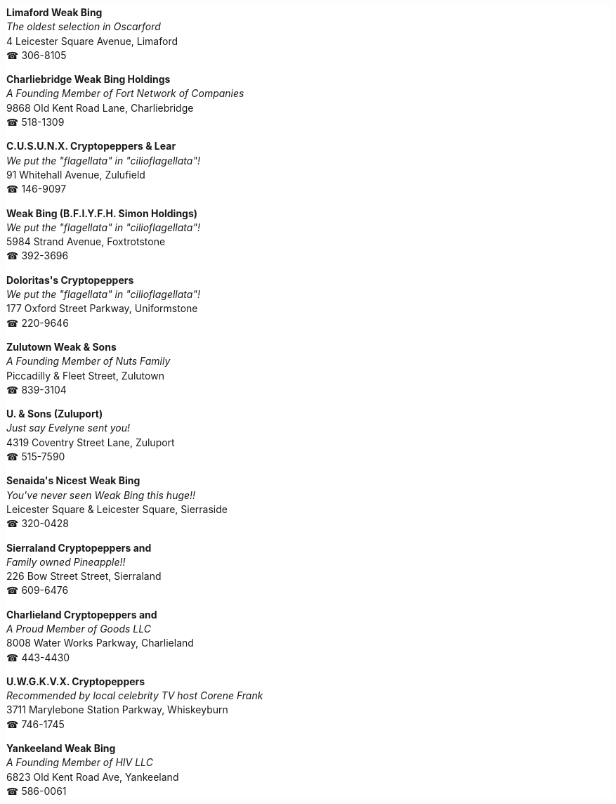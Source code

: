 **Limaford Weak Bing**  
_The oldest selection in Oscarford_  
4 Leicester Square Avenue, Limaford  
☎ 306-8105

**Charliebridge Weak Bing Holdings**  
_A Founding Member of Fort Network of Companies_  
9868 Old Kent Road Lane, Charliebridge  
☎ 518-1309

**C.U.S.U.N.X. Cryptopeppers & Lear**  
_We put the "flagellata" in "cilioflagellata"!_  
91 Whitehall Avenue, Zulufield  
☎ 146-9097

**Weak Bing (B.F.I.Y.F.H. Simon Holdings)**  
_We put the "flagellata" in "cilioflagellata"!_  
5984 Strand Avenue, Foxtrotstone  
☎ 392-3696

**Doloritas's Cryptopeppers**  
_We put the "flagellata" in "cilioflagellata"!_  
177 Oxford Street Parkway, Uniformstone  
☎ 220-9646

**Zulutown Weak & Sons**  
_A Founding Member of Nuts Family_  
Piccadilly & Fleet Street, Zulutown  
☎ 839-3104

**U. & Sons (Zuluport)**  
_Just say Evelyne sent you!_  
4319 Coventry Street Lane, Zuluport  
☎ 515-7590

**Senaida's Nicest Weak Bing**  
_You've never seen Weak Bing this huge!!_  
Leicester Square & Leicester Square, Sierraside  
☎ 320-0428

**Sierraland Cryptopeppers and**  
_Family owned Pineapple!!_  
226 Bow Street Street, Sierraland  
☎ 609-6476

**Charlieland Cryptopeppers and**  
_A Proud Member of Goods LLC_  
8008 Water Works Parkway, Charlieland  
☎ 443-4430

**U.W.G.K.V.X. Cryptopeppers**  
_Recommended by local celebrity TV host Corene Frank_  
3711 Marylebone Station Parkway, Whiskeyburn  
☎ 746-1745

**Yankeeland Weak Bing**  
_A Founding Member of HIV LLC_  
6823 Old Kent Road Ave, Yankeeland  
☎ 586-0061
